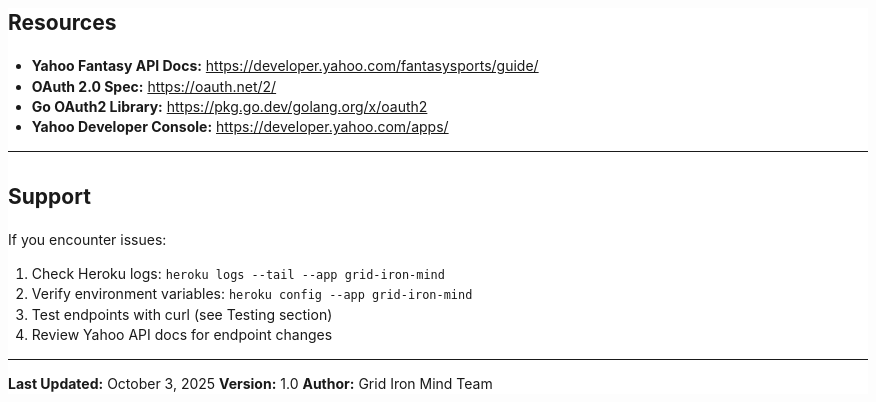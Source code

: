 
## Resources

- **Yahoo Fantasy API Docs:** https://developer.yahoo.com/fantasysports/guide/
- **OAuth 2.0 Spec:** https://oauth.net/2/
- **Go OAuth2 Library:** https://pkg.go.dev/golang.org/x/oauth2
- **Yahoo Developer Console:** https://developer.yahoo.com/apps/

---

## Support

If you encounter issues:

1. Check Heroku logs: `heroku logs --tail --app grid-iron-mind`
2. Verify environment variables: `heroku config --app grid-iron-mind`
3. Test endpoints with curl (see Testing section)
4. Review Yahoo API docs for endpoint changes

---

**Last Updated:** October 3, 2025
**Version:** 1.0
**Author:** Grid Iron Mind Team
